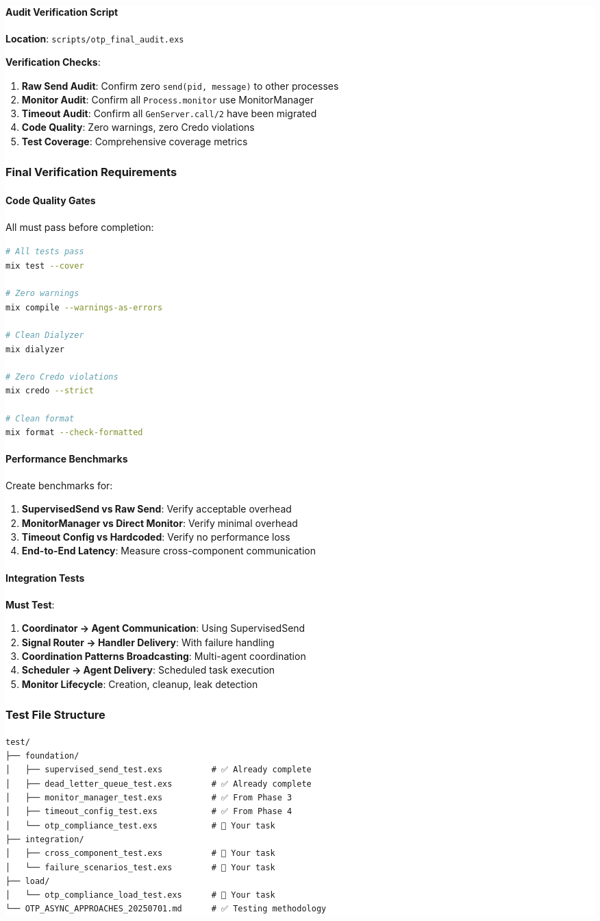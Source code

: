 #### Audit Verification Script
**Location**: `scripts/otp_final_audit.exs`

**Verification Checks**:
1. **Raw Send Audit**: Confirm zero `send(pid, message)` to other processes
2. **Monitor Audit**: Confirm all `Process.monitor` use MonitorManager
3. **Timeout Audit**: Confirm all `GenServer.call/2` have been migrated
4. **Code Quality**: Zero warnings, zero Credo violations
5. **Test Coverage**: Comprehensive coverage metrics

### Final Verification Requirements

#### Code Quality Gates
All must pass before completion:
```bash
# All tests pass
mix test --cover

# Zero warnings  
mix compile --warnings-as-errors

# Clean Dialyzer
mix dialyzer

# Zero Credo violations
mix credo --strict

# Clean format
mix format --check-formatted
```

#### Performance Benchmarks
Create benchmarks for:
1. **SupervisedSend vs Raw Send**: Verify acceptable overhead
2. **MonitorManager vs Direct Monitor**: Verify minimal overhead  
3. **Timeout Config vs Hardcoded**: Verify no performance loss
4. **End-to-End Latency**: Measure cross-component communication

#### Integration Tests

**Must Test**:
1. **Coordinator → Agent Communication**: Using SupervisedSend
2. **Signal Router → Handler Delivery**: With failure handling
3. **Coordination Patterns Broadcasting**: Multi-agent coordination
4. **Scheduler → Agent Delivery**: Scheduled task execution
5. **Monitor Lifecycle**: Creation, cleanup, leak detection

### Test File Structure

```
test/
├── foundation/
│   ├── supervised_send_test.exs          # ✅ Already complete
│   ├── dead_letter_queue_test.exs        # ✅ Already complete  
│   ├── monitor_manager_test.exs          # ✅ From Phase 3
│   ├── timeout_config_test.exs           # ✅ From Phase 4
│   └── otp_compliance_test.exs           # 🔄 Your task
├── integration/
│   ├── cross_component_test.exs          # 🔄 Your task
│   └── failure_scenarios_test.exs        # 🔄 Your task
├── load/
│   └── otp_compliance_load_test.exs      # 🔄 Your task
└── OTP_ASYNC_APPROACHES_20250701.md      # ✅ Testing methodology
```
